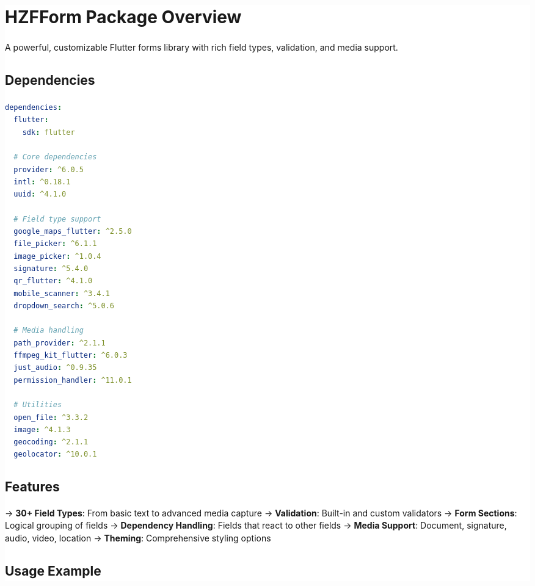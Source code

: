 # HZFForm Package Overview

A powerful, customizable Flutter forms library with rich field types, validation, and media support.

## Dependencies

```yaml
dependencies:
  flutter:
    sdk: flutter
  
  # Core dependencies
  provider: ^6.0.5
  intl: ^0.18.1
  uuid: ^4.1.0
  
  # Field type support
  google_maps_flutter: ^2.5.0
  file_picker: ^6.1.1
  image_picker: ^1.0.4
  signature: ^5.4.0
  qr_flutter: ^4.1.0
  mobile_scanner: ^3.4.1
  dropdown_search: ^5.0.6
  
  # Media handling
  path_provider: ^2.1.1
  ffmpeg_kit_flutter: ^6.0.3
  just_audio: ^0.9.35
  permission_handler: ^11.0.1
  
  # Utilities
  open_file: ^3.3.2
  image: ^4.1.3
  geocoding: ^2.1.1
  geolocator: ^10.0.1
```

## Features

→ **30+ Field Types**: From basic text to advanced media capture
→ **Validation**: Built-in and custom validators
→ **Form Sections**: Logical grouping of fields
→ **Dependency Handling**: Fields that react to other fields
→ **Media Support**: Document, signature, audio, video, location
→ **Theming**: Comprehensive styling options

## Usage Example
